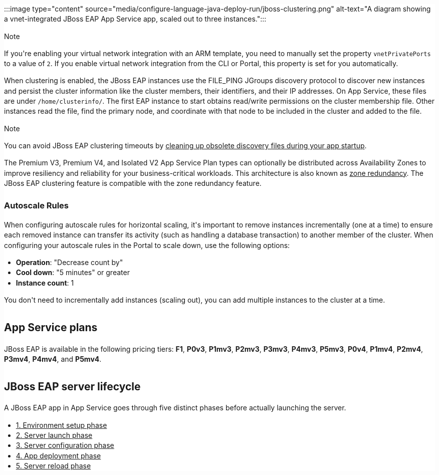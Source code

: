 :::image type="content" source="media/configure-language-java-deploy-run/jboss-clustering.png" alt-text="A diagram showing a vnet-integrated JBoss EAP App Service app, scaled out to three instances.":::

> [!NOTE]
> If you're enabling your virtual network integration with an ARM template, you need to manually set the property `vnetPrivatePorts` to a value of `2`. If you enable virtual network integration from the CLI or Portal, this property is set for you automatically.  

When clustering is enabled, the JBoss EAP instances use the FILE_PING JGroups discovery protocol to discover new instances and persist the cluster information like the cluster members, their identifiers, and their IP addresses. On App Service, these files are under `/home/clusterinfo/`. The first EAP instance to start obtains read/write permissions on the cluster membership file. Other instances read the file, find the primary node, and coordinate with that node to be included in the cluster and added to the file.

> [!Note]
> You can avoid JBoss EAP clustering timeouts by [cleaning up obsolete discovery files during your app startup](https://github.com/Azure/app-service-linux-docs/blob/master/HowTo/JBOSS/avoid_timeouts_obsolete_nodes.md).

The Premium V3, Premium V4, and Isolated V2 App Service Plan types can optionally be distributed across Availability Zones to improve resiliency and reliability for your business-critical workloads. This architecture is also known as [zone redundancy](../reliability/migrate-app-service.md). The JBoss EAP clustering feature is compatible with the zone redundancy feature.

### Autoscale Rules

When configuring autoscale rules for horizontal scaling, it's important to remove instances incrementally (one at a time) to ensure each removed instance can transfer its activity (such as handling a database transaction) to another member of the cluster. When configuring your autoscale rules in the Portal to scale down, use the following options:

- **Operation**: "Decrease count by"
- **Cool down**: "5 minutes" or greater
- **Instance count**: 1

You don't need to incrementally add instances (scaling out), you can add multiple instances to the cluster at a time.

## App Service plans

<a id="jboss-eap-hardware-options"></a>

JBoss EAP is available in the following pricing tiers: **F1**,
**P0v3**, **P1mv3**, **P2mv3**, **P3mv3**, **P4mv3**, **P5mv3**, **P0v4**, **P1mv4**, **P2mv4**, **P3mv4**, **P4mv4**, and **P5mv4**.

## JBoss EAP server lifecycle

A JBoss EAP app in App Service goes through five distinct phases before actually launching the server. 

- [1. Environment setup phase](#1-environment-setup-phase)
- [2. Server launch phase](#2-server-launch-phase)
- [3. Server configuration phase](#3-server-configuration-phase)
- [4. App deployment phase](#4-app-deployment-phase)
- [5. Server reload phase](#5-server-reload-phase)
